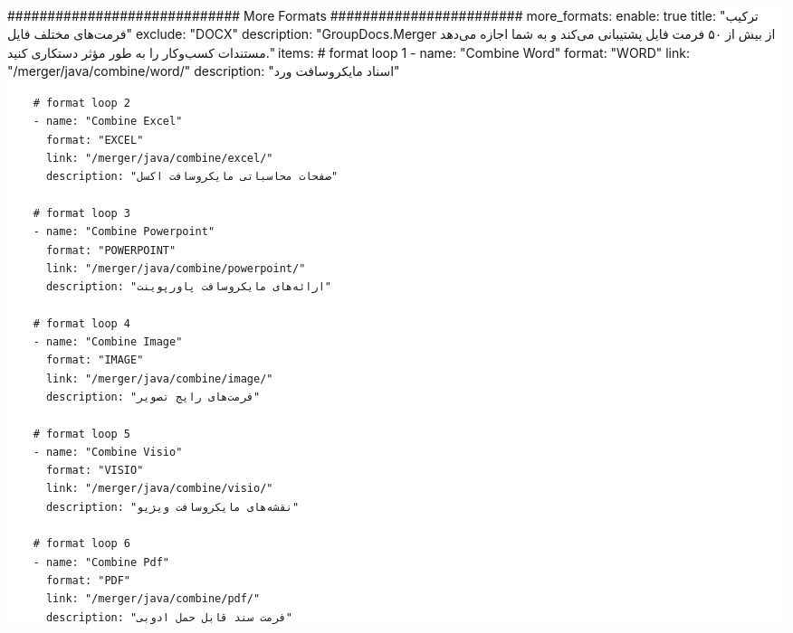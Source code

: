        
          
############################# More Formats ########################
more_formats:
    enable: true
    title: "ترکیب فرمت‌های مختلف فایل"
    exclude: "DOCX"
    description: "GroupDocs.Merger از بیش از ۵۰ فرمت فایل پشتیبانی می‌کند و به شما اجازه می‌دهد مستندات کسب‌وکار را به طور مؤثر دستکاری کنید."
    items: 
        # format loop 1
        - name: "Combine Word"
          format: "WORD"
          link: "/merger/java/combine/word/"
          description: "اسناد مایکروسافت ورد"

        # format loop 2
        - name: "Combine Excel"
          format: "EXCEL"
          link: "/merger/java/combine/excel/"
          description: "صفحات محاسباتی مایکروسافت اکسل"

        # format loop 3
        - name: "Combine Powerpoint"
          format: "POWERPOINT"
          link: "/merger/java/combine/powerpoint/"
          description: "ارائه‌های مایکروسافت پاورپوینت"

        # format loop 4
        - name: "Combine Image"
          format: "IMAGE"
          link: "/merger/java/combine/image/"
          description: "فرمت‌های رایج تصویر"

        # format loop 5
        - name: "Combine Visio"
          format: "VISIO"
          link: "/merger/java/combine/visio/"
          description: "نقشه‌های مایکروسافت ویژیو"
          
        # format loop 6
        - name: "Combine Pdf"
          format: "PDF"
          link: "/merger/java/combine/pdf/"
          description: "فرمت سند قابل حمل ادوبی"

